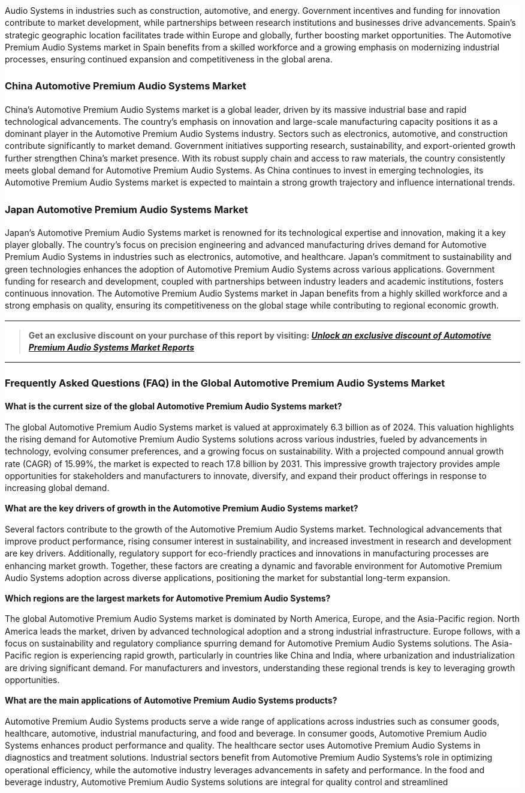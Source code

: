 Audio Systems in industries such as construction, automotive, and energy. Government incentives and funding for innovation contribute to market development, while partnerships between research institutions and businesses drive advancements. Spain&rsquo;s strategic geographic location facilitates trade within Europe and globally, further boosting market opportunities. The Automotive Premium Audio Systems market in Spain benefits from a skilled workforce and a growing emphasis on modernizing industrial processes, ensuring continued expansion and competitiveness in the global arena.</p><h3>China Automotive Premium Audio Systems Market</h3><p>China&rsquo;s Automotive Premium Audio Systems market is a global leader, driven by its massive industrial base and rapid technological advancements. The country&rsquo;s emphasis on innovation and large-scale manufacturing capacity positions it as a dominant player in the Automotive Premium Audio Systems industry. Sectors such as electronics, automotive, and construction contribute significantly to market demand. Government initiatives supporting research, sustainability, and export-oriented growth further strengthen China&rsquo;s market presence. With its robust supply chain and access to raw materials, the country consistently meets global demand for Automotive Premium Audio Systems. As China continues to invest in emerging technologies, its Automotive Premium Audio Systems market is expected to maintain a strong growth trajectory and influence international trends.</p><h3>Japan Automotive Premium Audio Systems Market</h3><p>Japan&rsquo;s Automotive Premium Audio Systems market is renowned for its technological expertise and innovation, making it a key player globally. The country&rsquo;s focus on precision engineering and advanced manufacturing drives demand for Automotive Premium Audio Systems in industries such as electronics, automotive, and healthcare. Japan&rsquo;s commitment to sustainability and green technologies enhances the adoption of Automotive Premium Audio Systems across various applications. Government funding for research and development, coupled with partnerships between industry leaders and academic institutions, fosters continuous innovation. The Automotive Premium Audio Systems market in Japan benefits from a highly skilled workforce and a strong emphasis on quality, ensuring its competitiveness on the global stage while contributing to regional economic growth.</p><hr /><blockquote><p><strong>Get an exclusive discount on your purchase of this report by visiting: <em><a href="://marketresearchpulse.com/ask-for-discount/109592?utm_source=Github&amp;utm_medium=021">Unlock an exclusive discount of Automotive Premium Audio Systems Market Reports</a></em>&nbsp;</strong></p></blockquote><hr /><h3>Frequently Asked Questions (FAQ) in the Global Automotive Premium Audio Systems Market</h3><p><strong>What is the current size of the global Automotive Premium Audio Systems market?</strong></p><p>The global Automotive Premium Audio Systems market is valued at approximately 6.3 billion as of 2024. This valuation highlights the rising demand for Automotive Premium Audio Systems solutions across various industries, fueled by advancements in technology, evolving consumer preferences, and a growing focus on sustainability. With a projected compound annual growth rate (CAGR) of 15.99%, the market is expected to reach 17.8 billion by 2031. This impressive growth trajectory provides ample opportunities for stakeholders and manufacturers to innovate, diversify, and expand their product offerings in response to increasing global demand.</p><p><strong>What are the key drivers of growth in the Automotive Premium Audio Systems market?</strong></p><p>Several factors contribute to the growth of the Automotive Premium Audio Systems market. Technological advancements that improve product performance, rising consumer interest in sustainability, and increased investment in research and development are key drivers. Additionally, regulatory support for eco-friendly practices and innovations in manufacturing processes are enhancing market growth. Together, these factors are creating a dynamic and favorable environment for Automotive Premium Audio Systems adoption across diverse applications, positioning the market for substantial long-term expansion.</p><p><strong>Which regions are the largest markets for Automotive Premium Audio Systems?</strong></p><p>The global Automotive Premium Audio Systems market is dominated by North America, Europe, and the Asia-Pacific region. North America leads the market, driven by advanced technological adoption and a strong industrial infrastructure. Europe follows, with a focus on sustainability and regulatory compliance spurring demand for Automotive Premium Audio Systems solutions. The Asia-Pacific region is experiencing rapid growth, particularly in countries like China and India, where urbanization and industrialization are driving significant demand. For manufacturers and investors, understanding these regional trends is key to leveraging growth opportunities.</p><p><strong>What are the main applications of Automotive Premium Audio Systems products?</strong></p><p>Automotive Premium Audio Systems products serve a wide range of applications across industries such as consumer goods, healthcare, automotive, industrial manufacturing, and food and beverage. In consumer goods, Automotive Premium Audio Systems enhances product performance and quality. The healthcare sector uses Automotive Premium Audio Systems in diagnostics and treatment solutions. Industrial sectors benefit from Automotive Premium Audio Systems&rsquo;s role in optimizing operational efficiency, while the automotive industry leverages advancements in safety and performance. In the food and beverage industry, Automotive Premium Audio Systems solutions are integral for quality control and streamlined